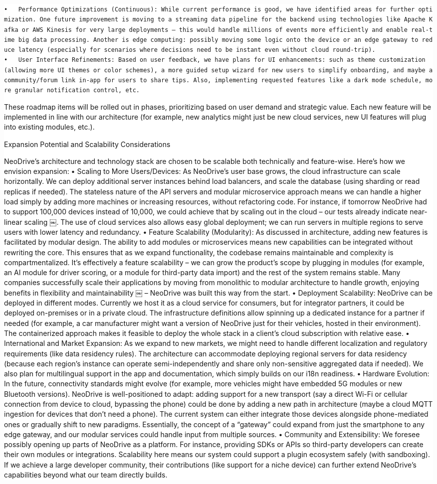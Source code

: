 	•	Performance Optimizations (Continuous): While current performance is good, we have identified areas for further optimization. One future improvement is moving to a streaming data pipeline for the backend using technologies like Apache Kafka or AWS Kinesis for very large deployments – this would handle millions of events more efficiently and enable real-time big data processing. Another is edge computing: possibly moving some logic onto the device or an edge gateway to reduce latency (especially for scenarios where decisions need to be instant even without cloud round-trip).
	•	User Interface Refinements: Based on user feedback, we have plans for UI enhancements: such as theme customization (allowing more UI themes or color schemes), a more guided setup wizard for new users to simplify onboarding, and maybe a community/forum link in-app for users to share tips. Also, implementing requested features like a dark mode schedule, more granular notification control, etc.

These roadmap items will be rolled out in phases, prioritizing based on user demand and strategic value. Each new feature will be implemented in line with our architecture (for example, new analytics might just be new cloud services, new UI features will plug into existing modules, etc.).

Expansion Potential and Scalability Considerations

NeoDrive’s architecture and technology stack are chosen to be scalable both technically and feature-wise. Here’s how we envision expansion:
	•	Scaling to More Users/Devices: As NeoDrive’s user base grows, the cloud infrastructure can scale horizontally. We can deploy additional server instances behind load balancers, and scale the database (using sharding or read replicas if needed). The stateless nature of the API servers and modular microservice approach means we can handle a higher load simply by adding more machines or increasing resources, without refactoring code. For instance, if tomorrow NeoDrive had to support 100,000 devices instead of 10,000, we could achieve that by scaling out in the cloud – our tests already indicate near-linear scaling ￼. The use of cloud services also allows easy global deployment; we can run servers in multiple regions to serve users with lower latency and redundancy.
	•	Feature Scalability (Modularity): As discussed in architecture, adding new features is facilitated by modular design. The ability to add modules or microservices means new capabilities can be integrated without rewriting the core. This ensures that as we expand functionality, the codebase remains maintainable and complexity is compartmentalized. It’s effectively a feature scalability – we can grow the product’s scope by plugging in modules (for example, an AI module for driver scoring, or a module for third-party data import) and the rest of the system remains stable. Many companies successfully scale their applications by moving from monolithic to modular architecture to handle growth, enjoying benefits in flexibility and maintainability ￼ – NeoDrive was built this way from the start.
	•	Deployment Scalability: NeoDrive can be deployed in different modes. Currently we host it as a cloud service for consumers, but for integrator partners, it could be deployed on-premises or in a private cloud. The infrastructure definitions allow spinning up a dedicated instance for a partner if needed (for example, a car manufacturer might want a version of NeoDrive just for their vehicles, hosted in their environment). The containerized approach makes it feasible to deploy the whole stack in a client’s cloud subscription with relative ease.
	•	International and Market Expansion: As we expand to new markets, we might need to handle different localization and regulatory requirements (like data residency rules). The architecture can accommodate deploying regional servers for data residency (because each region’s instance can operate semi-independently and share only non-sensitive aggregated data if needed). We also plan for multilingual support in the app and documentation, which simply builds on our i18n readiness.
	•	Hardware Evolution: In the future, connectivity standards might evolve (for example, more vehicles might have embedded 5G modules or new Bluetooth versions). NeoDrive is well-positioned to adapt: adding support for a new transport (say a direct Wi-Fi or cellular connection from device to cloud, bypassing the phone) could be done by adding a new path in architecture (maybe a cloud MQTT ingestion for devices that don’t need a phone). The current system can either integrate those devices alongside phone-mediated ones or gradually shift to new paradigms. Essentially, the concept of a “gateway” could expand from just the smartphone to any edge gateway, and our modular services could handle input from multiple sources.
	•	Community and Extensibility: We foresee possibly opening up parts of NeoDrive as a platform. For instance, providing SDKs or APIs so third-party developers can create their own modules or integrations. Scalability here means our system could support a plugin ecosystem safely (with sandboxing). If we achieve a large developer community, their contributions (like support for a niche device) can further extend NeoDrive’s capabilities beyond what our team directly builds.

